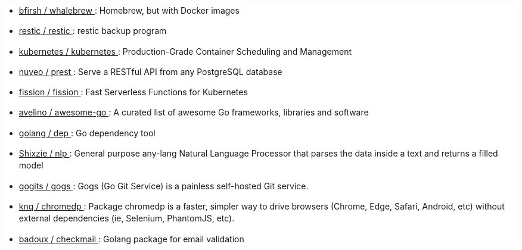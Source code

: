 * [
        bfirsh / whalebrew
](https://github.com/bfirsh/whalebrew): 
        Homebrew, but with Docker images
      
* [
        restic / restic
](https://github.com/restic/restic): 
        restic backup program
      
* [
        kubernetes / kubernetes
](https://github.com/kubernetes/kubernetes): 
        Production-Grade Container Scheduling and Management
      
* [
        nuveo / prest
](https://github.com/nuveo/prest): 
        Serve a RESTful API from any PostgreSQL database
      
* [
        fission / fission
](https://github.com/fission/fission): 
        Fast Serverless Functions for Kubernetes
      
* [
        avelino / awesome-go
](https://github.com/avelino/awesome-go): 
        A curated list of awesome Go frameworks, libraries and software
      
* [
        golang / dep
](https://github.com/golang/dep): 
        Go dependency tool
      
* [
        Shixzie / nlp
](https://github.com/Shixzie/nlp): 
        General purpose any-lang Natural Language Processor that parses the data inside a text and returns a filled model
      
* [
        gogits / gogs
](https://github.com/gogits/gogs): 
        Gogs (Go Git Service) is a painless self-hosted Git service.
      
* [
        knq / chromedp
](https://github.com/knq/chromedp): 
        Package chromedp is a faster, simpler way to drive browsers (Chrome, Edge, Safari, Android, etc) without external dependencies (ie, Selenium, PhantomJS, etc).
      
* [
        badoux / checkmail
](https://github.com/badoux/checkmail): 
        Golang package for email validation
      